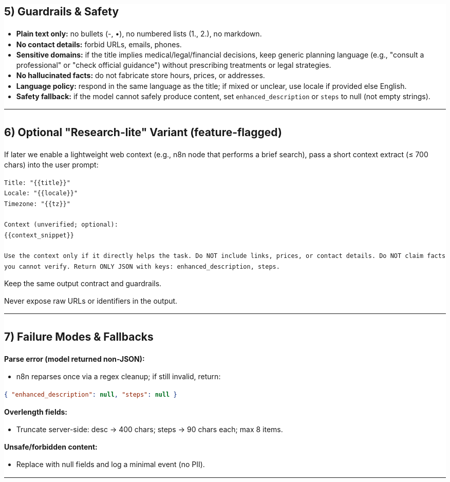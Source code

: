 
## 5) Guardrails & Safety

* **Plain text only:** no bullets (-, •), no numbered lists (1., 2.), no markdown.
* **No contact details:** forbid URLs, emails, phones.
* **Sensitive domains:** if the title implies medical/legal/financial decisions, keep generic planning language (e.g., "consult a professional" or "check official guidance") without prescribing treatments or legal strategies.
* **No hallucinated facts:** do not fabricate store hours, prices, or addresses.
* **Language policy:** respond in the same language as the title; if mixed or unclear, use locale if provided else English.
* **Safety fallback:** if the model cannot safely produce content, set `enhanced_description` or `steps` to null (not empty strings).

---

## 6) Optional "Research-lite" Variant (feature-flagged)

If later we enable a lightweight web context (e.g., n8n node that performs a brief search), pass a short context extract (≤ 700 chars) into the user prompt:

```
Title: "{{title}}"
Locale: "{{locale}}"
Timezone: "{{tz}}"

Context (unverified; optional):
{{context_snippet}}

Use the context only if it directly helps the task. Do NOT include links, prices, or contact details. Do NOT claim facts you cannot verify. Return ONLY JSON with keys: enhanced_description, steps.
```

Keep the same output contract and guardrails.

Never expose raw URLs or identifiers in the output.

---

## 7) Failure Modes & Fallbacks

**Parse error (model returned non-JSON):**
* n8n reparses once via a regex cleanup; if still invalid, return:
```json
{ "enhanced_description": null, "steps": null }
```

**Overlength fields:**
* Truncate server-side: desc → 400 chars; steps → 90 chars each; max 8 items.

**Unsafe/forbidden content:**
* Replace with null fields and log a minimal event (no PII).

---
